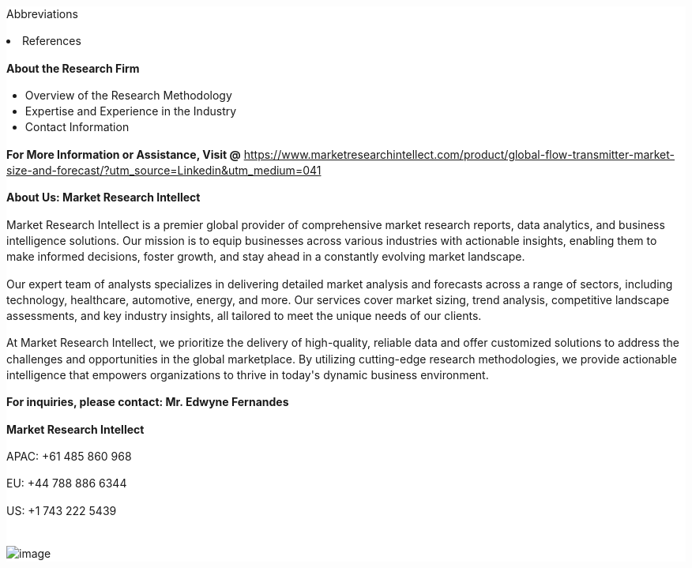 Abbreviations</li><li>References</li></ul><p><strong>About the Research Firm</strong></p><ul><li>Overview of the Research Methodology</li><li>Expertise and Experience in the Industry</li><li>Contact Information</li></ul></div><div class="article-main__content" data-test-id="publishing-text-block"><p><span class="font-[700]"><strong>For More Information or Assistance, Visit @</strong>&nbsp;<a href="https://www.marketresearchintellect.com/product/global-flow-transmitter-market-size-and-forecast/?utm_source=Linkedin&utm_medium=041">https://www.marketresearchintellect.com/product/global-flow-transmitter-market-size-and-forecast/?utm_source=Linkedin&utm_medium=041</a></span></p><p><strong>About Us: Market Research Intellect</strong></p><p>Market Research Intellect is a premier global provider of comprehensive market research reports, data analytics, and business intelligence solutions. Our mission is to equip businesses across various industries with actionable insights, enabling them to make informed decisions, foster growth, and stay ahead in a constantly evolving market landscape.</p><p>Our expert team of analysts specializes in delivering detailed market analysis and forecasts across a range of sectors, including technology, healthcare, automotive, energy, and more. Our services cover market sizing, trend analysis, competitive landscape assessments, and key industry insights, all tailored to meet the unique needs of our clients.</p><p>At Market Research Intellect, we prioritize the delivery of high-quality, reliable data and offer customized solutions to address the challenges and opportunities in the global marketplace. By utilizing cutting-edge research methodologies, we provide actionable intelligence that empowers organizations to thrive in today's dynamic business environment.</p><p><strong>For inquiries, please contact: Mr. Edwyne Fernandes</strong></p><p><strong>Market Research Intellect</strong></p><p>APAC: +61 485 860 968</p><p>EU: +44 788 886 6344</p><p>US: +1 743 222 5439</p></div><div class="article-main__content" data-test-id="publishing-text-block">&nbsp;</div>
![image](https://github.com/user-attachments/assets/88871a1a-0445-4527-806f-423e46c26bb9)
